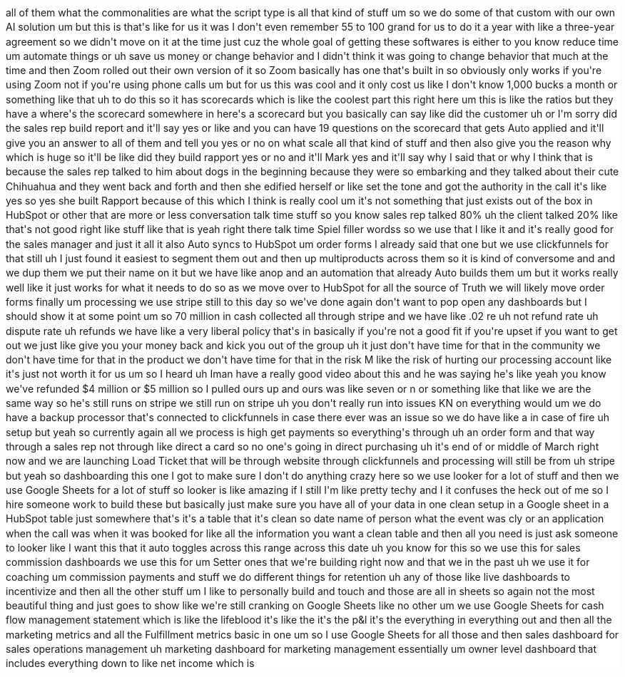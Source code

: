 all of them what the commonalities are what the script type is all that kind of stuff um so we do some of that custom with our own AI solution um but this is that's like for us it was I don't even remember 55 to 100 grand for us to do it a year with like a three-year agreement so we didn't move on it at the time just cuz the whole goal of getting these softwares is either to you know reduce time um automate things or uh save us money or change behavior and I didn't think it was going to change behavior that much at the time and then Zoom rolled out their own version of it so Zoom basically has one that's built in so obviously only works if you're using Zoom not if you're using phone calls um but for us this was cool and it only cost us like I don't know 1,000 bucks a month or something like that uh to do this so it has scorecards which is like the coolest part this right here um this is like the ratios but they have a where's the scorecard somewhere in here's a scorecard but you basically can say like did the customer uh or I'm sorry did the sales rep build report and it'll say yes or like and you can have 19 questions on the scorecard that gets Auto applied and it'll give you an answer to all of them and tell you yes or no on what scale all that kind of stuff and then also give you the reason why which is huge so it'll be like did they build rapport yes or no and it'll Mark yes and it'll say why I said that or why I think that is because the sales rep talked to him about dogs in the beginning because they were so embarking and they talked about their cute Chihuahua and they went back and forth and then she edified herself or like set the tone and got the authority in the call it's like yes so yes she built Rapport because of this which I think is really cool um it's not something that just exists out of the box in HubSpot or other that are more or less conversation talk time stuff so you know sales rep talked 80% uh the client talked 20% like that's not good right like stuff like that is yeah right there talk time Spiel filler wordss so we use that I like it and it's really good for the sales manager and just it all it also Auto syncs to HubSpot um order forms I already said that one but we use clickfunnels for that still uh I just found it easiest to segment them out and then up multiproducts across them so it is kind of conversome and and we dup them we put their name on it but we have like anop and an automation that already Auto builds them um but it works really well like it just works for what it needs to do so as we move over to HubSpot for all the source of Truth we will likely move order forms finally um processing we use stripe still to this day so we've done again don't want to pop open any dashboards but I should show it at some point um so 70 million in cash collected all through stripe and we have like .02 re uh not refund rate uh dispute rate uh refunds we have like a very liberal policy that's in basically if you're not a good fit if you're upset if you want to get out we just like give you your money back and kick you out of the group uh it just don't have time for that in the community we don't have time for that in the product we don't have time for that in the risk M like the risk of hurting our processing account like it's just not worth it for us um so I heard uh Iman have a really good video about this and he was saying he's like yeah you know we've refunded $4 million or $5 million so I pulled ours up and ours was like seven or n or something like that like we are the same way so he's still runs on stripe we still run on stripe uh you don't really run into issues KN on everything would um we do have a backup processor that's connected to clickfunnels in case there ever was an issue so we do have like a in case of fire uh setup but yeah so currently again all we process is high get payments so everything's through uh an order form and that way through a sales rep not through like direct a card so no one's going in direct purchasing uh it's end of or middle of March right now and we are launching Load Ticket that will be through website through clickfunnels and processing will still be from uh stripe but yeah so dashboarding this one I got to make sure I don't do anything crazy here so we use looker for a lot of stuff and then we use Google Sheets for a lot of stuff so looker is like amazing if I still I'm like pretty techy and I it confuses the heck out of me so I hire someone work to build these but basically just make sure you have all of your data in one clean setup in a Google sheet in a HubSpot table just somewhere that's it's a table that it's clean so date name of person what the event was cly or an application when the call was when it was booked for like all the information you want a clean table and then all you need is just ask someone to looker like I want this that it auto toggles across this range across this date uh you know for this so we use this for sales commission dashboards we use this for um Setter ones that we're building right now and that we in the past uh we use it for coaching um commission payments and stuff we do different things for retention uh any of those like live dashboards to incentivize and then all the other stuff um I like to personally build and touch and those are all in sheets so again not the most beautiful thing and just goes to show like we're still cranking on Google Sheets like no other um we use Google Sheets for cash flow management statement which is like the lifeblood it's like the it's the p&l it's the everything in everything out and then all the marketing metrics and all the Fulfillment metrics basic in one um so I use Google Sheets for all those and then sales dashboard for sales operations management uh marketing dashboard for marketing management essentially um owner level dashboard that includes everything down to like net income which is